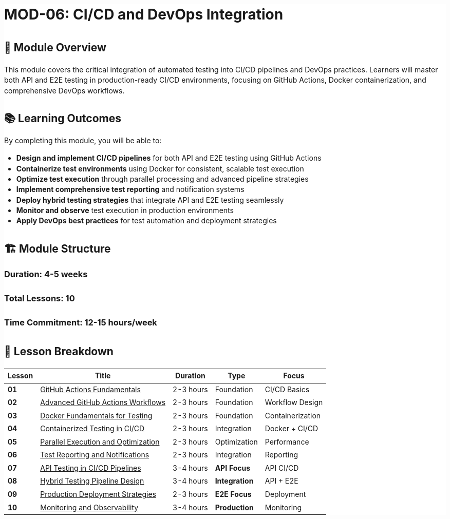 # MOD-06: CI/CD and DevOps Integration

## 🎯 Module Overview

This module covers the critical integration of automated testing into CI/CD pipelines and DevOps practices. Learners will master both API and E2E testing in production-ready CI/CD environments, focusing on GitHub Actions, Docker containerization, and comprehensive DevOps workflows.

## 📚 Learning Outcomes

By completing this module, you will be able to:

- **Design and implement CI/CD pipelines** for both API and E2E testing using GitHub Actions
- **Containerize test environments** using Docker for consistent, scalable test execution
- **Optimize test execution** through parallel processing and advanced pipeline strategies
- **Implement comprehensive test reporting** and notification systems
- **Deploy hybrid testing strategies** that integrate API and E2E testing seamlessly
- **Monitor and observe** test execution in production environments
- **Apply DevOps best practices** for test automation and deployment strategies

## 🏗️ Module Structure

### Duration: 4-5 weeks
### Total Lessons: 10
### Time Commitment: 12-15 hours/week

## 📖 Lesson Breakdown

| Lesson | Title | Duration | Type | Focus |
|--------|-------|----------|------|-------|
| **01** | [GitHub Actions Fundamentals](lessons/lesson-01-github-actions-fundamentals/) | 2-3 hours | Foundation | CI/CD Basics |
| **02** | [Advanced GitHub Actions Workflows](lessons/lesson-02-advanced-github-actions-workflows/) | 2-3 hours | Foundation | Workflow Design |
| **03** | [Docker Fundamentals for Testing](lessons/lesson-03-docker-fundamentals-for-testing/) | 2-3 hours | Foundation | Containerization |
| **04** | [Containerized Testing in CI/CD](lessons/lesson-04-containerized-testing-in-cicd/) | 2-3 hours | Integration | Docker + CI/CD |
| **05** | [Parallel Execution and Optimization](lessons/lesson-05-parallel-execution-and-optimization/) | 2-3 hours | Optimization | Performance |
| **06** | [Test Reporting and Notifications](lessons/lesson-06-test-reporting-and-notifications/) | 2-3 hours | Integration | Reporting |
| **07** | [API Testing in CI/CD Pipelines](lessons/lesson-07-api-testing-in-cicd-pipelines/) | 3-4 hours | **API Focus** | API CI/CD |
| **08** | [Hybrid Testing Pipeline Design](lessons/lesson-08-hybrid-testing-pipeline-design/) | 3-4 hours | **Integration** | API + E2E |
| **09** | [Production Deployment Strategies](lessons/lesson-09-production-deployment-strategies/) | 2-3 hours | **E2E Focus** | Deployment |
| **10** | [Monitoring and Observability](lessons/lesson-10-monitoring-and-observability/) | 3-4 hours | **Production** | Monitoring |
